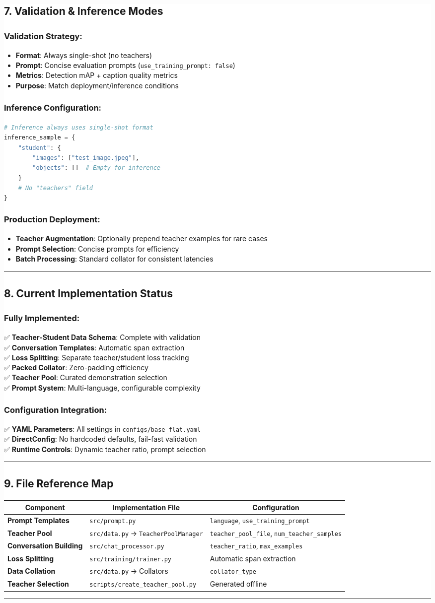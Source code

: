 ## 7. Validation & Inference Modes

### Validation Strategy:
- **Format**: Always single-shot (no teachers)
- **Prompt**: Concise evaluation prompts (`use_training_prompt: false`)
- **Metrics**: Detection mAP + caption quality metrics
- **Purpose**: Match deployment/inference conditions

### Inference Configuration:
```python
# Inference always uses single-shot format
inference_sample = {
    "student": {
        "images": ["test_image.jpeg"],
        "objects": []  # Empty for inference
    }
    # No "teachers" field
}
```

### Production Deployment:
- **Teacher Augmentation**: Optionally prepend teacher examples for rare cases
- **Prompt Selection**: Concise prompts for efficiency
- **Batch Processing**: Standard collator for consistent latencies

---
## 8. Current Implementation Status

### Fully Implemented:
✅ **Teacher-Student Data Schema**: Complete with validation  
✅ **Conversation Templates**: Automatic span extraction  
✅ **Loss Splitting**: Separate teacher/student loss tracking  
✅ **Packed Collator**: Zero-padding efficiency  
✅ **Teacher Pool**: Curated demonstration selection  
✅ **Prompt System**: Multi-language, configurable complexity

### Configuration Integration:
✅ **YAML Parameters**: All settings in `configs/base_flat.yaml`  
✅ **DirectConfig**: No hardcoded defaults, fail-fast validation  
✅ **Runtime Controls**: Dynamic teacher ratio, prompt selection

---
## 9. File Reference Map

| Component | Implementation File | Configuration |
|-----------|-------------------|---------------|
| **Prompt Templates** | `src/prompt.py` | `language`, `use_training_prompt` |
| **Teacher Pool** | `src/data.py` → `TeacherPoolManager` | `teacher_pool_file`, `num_teacher_samples` |
| **Conversation Building** | `src/chat_processor.py` | `teacher_ratio`, `max_examples` |
| **Loss Splitting** | `src/training/trainer.py` | Automatic span extraction |
| **Data Collation** | `src/data.py` → Collators | `collator_type` |
| **Teacher Selection** | `scripts/create_teacher_pool.py` | Generated offline |

---